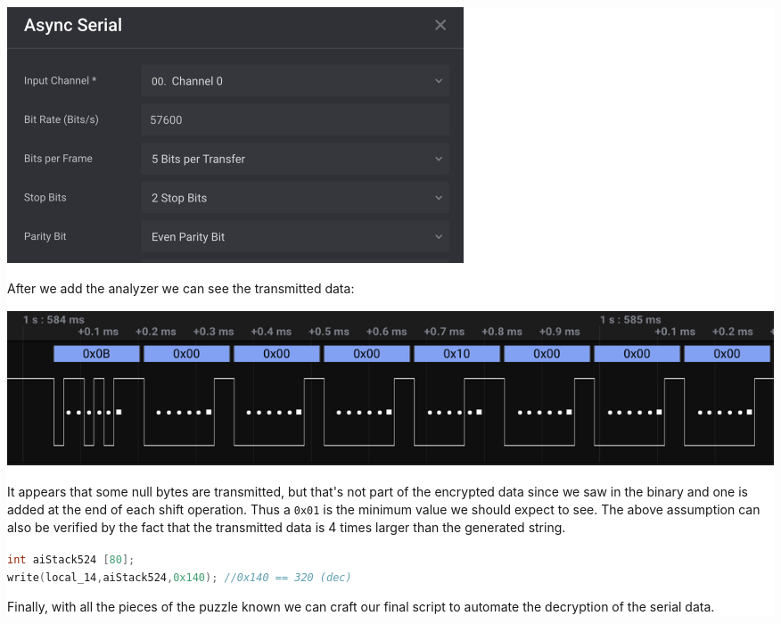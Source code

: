 <img src="assets/analyzer.png" alt="analyzer" style="zoom:50%;" />

 

After we add the analyzer we can see the transmitted data:

![decoded_data](assets/decoded_data.png)

It appears that some null bytes are transmitted, but that's not part of the encrypted data since we saw in the binary and one is added at the end of each shift operation. Thus a `0x01` is the minimum value we should expect to see. The above assumption can also be verified by the fact that the transmitted data is 4 times larger than the generated string.

```c
int aiStack524 [80];
write(local_14,aiStack524,0x140); //0x140 == 320 (dec)
```

Finally, with all the pieces of the puzzle known we can craft our final script to automate the decryption of the serial data.
